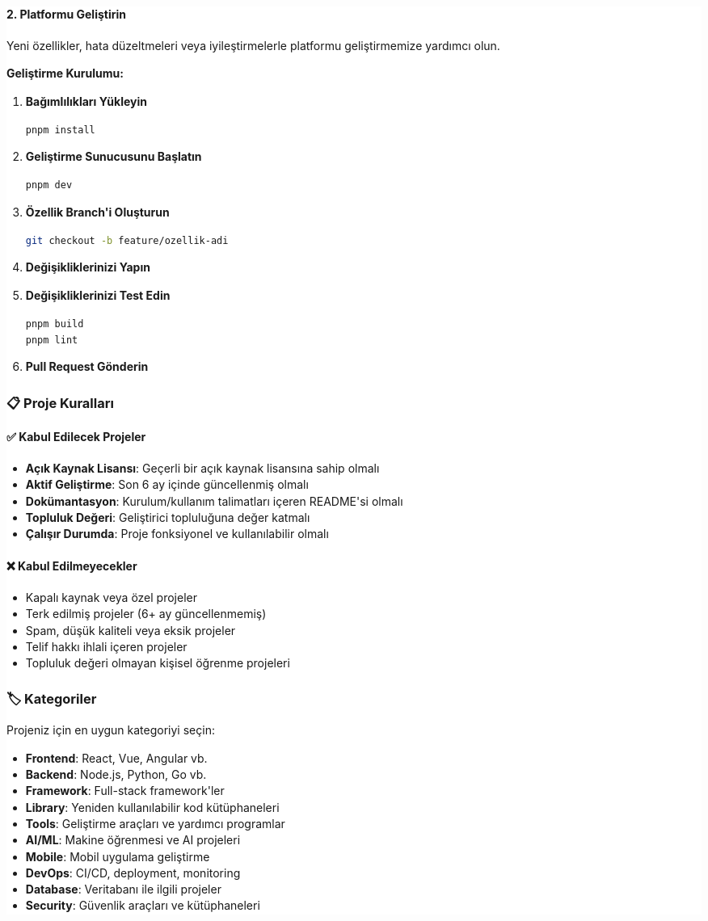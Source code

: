 #### 2. Platformu Geliştirin

Yeni özellikler, hata düzeltmeleri veya iyileştirmelerle platformu geliştirmemize yardımcı olun.

**Geliştirme Kurulumu:**

1. **Bağımlılıkları Yükleyin**

   ```bash
   pnpm install
   ```

2. **Geliştirme Sunucusunu Başlatın**

   ```bash
   pnpm dev
   ```

3. **Özellik Branch'i Oluşturun**

   ```bash
   git checkout -b feature/ozellik-adi
   ```

4. **Değişikliklerinizi Yapın**
5. **Değişikliklerinizi Test Edin**

   ```bash
   pnpm build
   pnpm lint
   ```

6. **Pull Request Gönderin**

### 📋 Proje Kuralları

#### ✅ Kabul Edilecek Projeler

- **Açık Kaynak Lisansı**: Geçerli bir açık kaynak lisansına sahip olmalı
- **Aktif Geliştirme**: Son 6 ay içinde güncellenmiş olmalı
- **Dokümantasyon**: Kurulum/kullanım talimatları içeren README'si olmalı
- **Topluluk Değeri**: Geliştirici topluluğuna değer katmalı
- **Çalışır Durumda**: Proje fonksiyonel ve kullanılabilir olmalı

#### ❌ Kabul Edilmeyecekler

- Kapalı kaynak veya özel projeler
- Terk edilmiş projeler (6+ ay güncellenmemiş)
- Spam, düşük kaliteli veya eksik projeler
- Telif hakkı ihlali içeren projeler
- Topluluk değeri olmayan kişisel öğrenme projeleri

### 🏷️ Kategoriler

Projeniz için en uygun kategoriyi seçin:

- **Frontend**: React, Vue, Angular vb.
- **Backend**: Node.js, Python, Go vb.
- **Framework**: Full-stack framework'ler
- **Library**: Yeniden kullanılabilir kod kütüphaneleri
- **Tools**: Geliştirme araçları ve yardımcı programlar
- **AI/ML**: Makine öğrenmesi ve AI projeleri
- **Mobile**: Mobil uygulama geliştirme
- **DevOps**: CI/CD, deployment, monitoring
- **Database**: Veritabanı ile ilgili projeler
- **Security**: Güvenlik araçları ve kütüphaneleri
